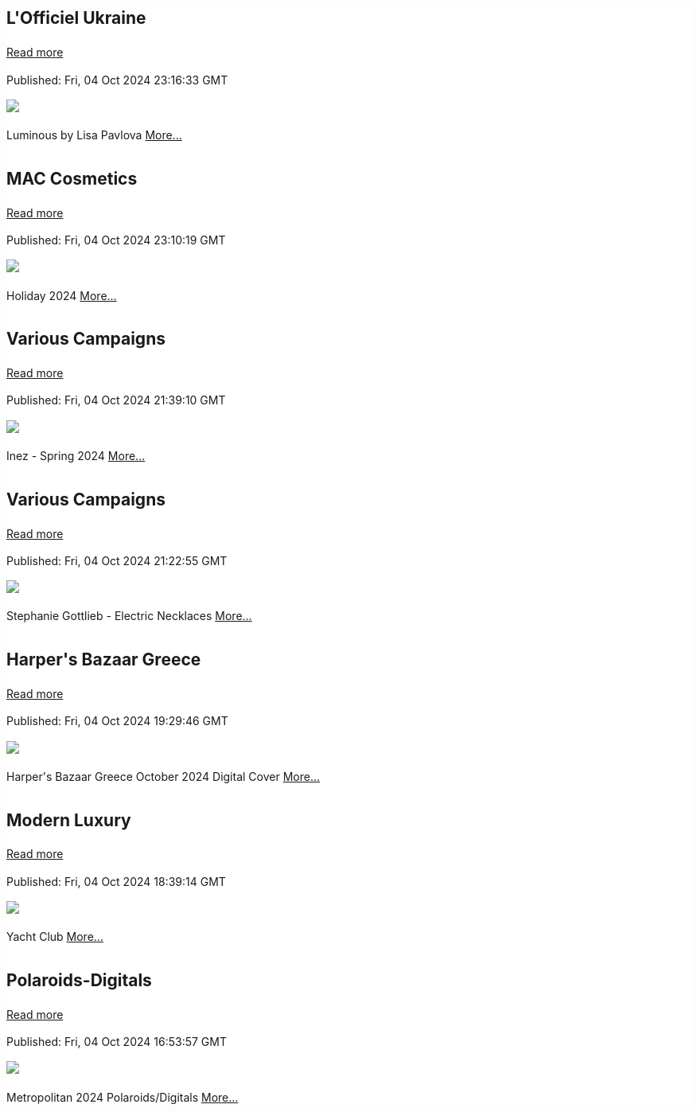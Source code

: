 ## L'Officiel Ukraine
[Read more](https://models.com/work/lofficiel-ukraine-luminous-by-lisa-pavlova)

Published: Fri, 04 Oct 2024 23:16:33 GMT

<p><img src="https://i.mdel.net/i/db/2024/10/2353370/2353370-800w.jpg" /></p>Luminous by Lisa Pavlova <a href="https://models.com/work/lofficiel-ukraine-luminous-by-lisa-pavlova" title="Luminous by Lisa Pavlova">More...</a>

## MAC Cosmetics
[Read more](https://models.com/work/mac-cosmetics-holiday-2024)

Published: Fri, 04 Oct 2024 23:10:19 GMT

<p><img src="https://i.mdel.net/i/db/2024/10/2353364/2353364-800w.jpg" /></p>Holiday 2024 <a href="https://models.com/work/mac-cosmetics-holiday-2024" title="Holiday 2024">More...</a>

## Various Campaigns
[Read more](https://models.com/work/various-campaigns-inez---spring-2024)

Published: Fri, 04 Oct 2024 21:39:10 GMT

<p><img src="https://i.mdel.net/i/db/2024/10/2353339/2353339-800w.jpg" /></p>Inez - Spring 2024 <a href="https://models.com/work/various-campaigns-inez---spring-2024" title="Inez - Spring 2024">More...</a>

## Various Campaigns
[Read more](https://models.com/work/various-campaigns-stephanie-gottlieb---electric-necklaces)

Published: Fri, 04 Oct 2024 21:22:55 GMT

<p><img src="https://i.mdel.net/i/db/2024/10/2353323/2353323-800w.jpg" /></p>Stephanie Gottlieb - Electric Necklaces <a href="https://models.com/work/various-campaigns-stephanie-gottlieb---electric-necklaces" title="Stephanie Gottlieb - Electric Necklaces">More...</a>

## Harper's Bazaar Greece
[Read more](https://models.com/work/harpers-bazaar-greece-harpers-bazaar-greece-october-2024-digital-cover)

Published: Fri, 04 Oct 2024 19:29:46 GMT

<p><img src="https://i.mdel.net/i/db/2024/10/2353291/2353291-800w.jpg" /></p>Harper's Bazaar Greece October 2024 Digital Cover <a href="https://models.com/work/harpers-bazaar-greece-harpers-bazaar-greece-october-2024-digital-cover" title="Harper's Bazaar Greece October 2024 Digital Cover">More...</a>

## Modern Luxury
[Read more](https://models.com/work/modern-luxury-yacht-club)

Published: Fri, 04 Oct 2024 18:39:14 GMT

<p><img src="https://i.mdel.net/i/db/2024/10/2353248/2353248-800w.jpg" /></p>Yacht Club <a href="https://models.com/work/modern-luxury-yacht-club" title="Yacht Club">More...</a>

## Polaroids-Digitals
[Read more](https://models.com/work/polaroids-digitals-metropolitan-2024-polaroidsdigitals)

Published: Fri, 04 Oct 2024 16:53:57 GMT

<p><img src="https://i.mdel.net/i/db/2024/10/2353159/2353159-800w.jpg" /></p>Metropolitan 2024 Polaroids/Digitals <a href="https://models.com/work/polaroids-digitals-metropolitan-2024-polaroidsdigitals" title="Metropolitan 2024 Polaroids/Digitals">More...</a>
